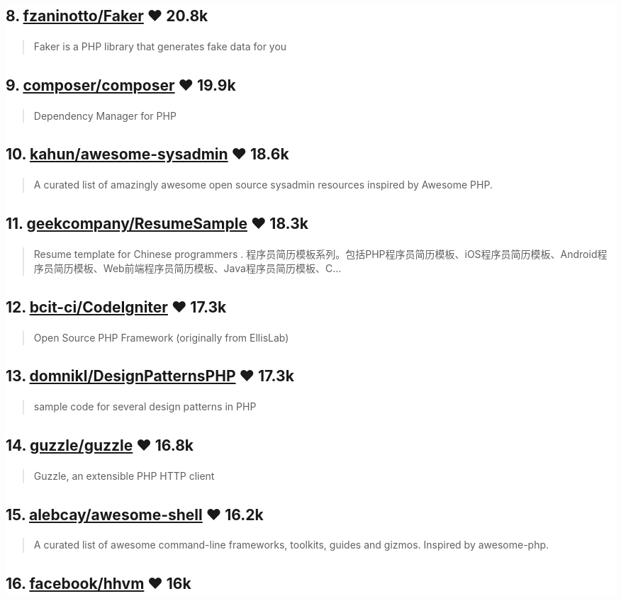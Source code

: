 
## 8. [fzaninotto/Faker](http://github.com/fzaninotto/Faker)  ♥️ 20.8k
         
> Faker is a PHP library that generates fake data for you
       

## 9. [composer/composer](http://github.com/composer/composer)  ♥️ 19.9k
         
> Dependency Manager for PHP
 

## 10. [kahun/awesome-sysadmin](http://github.com/kahun/awesome-sysadmin)  ♥️ 18.6k
         
> A curated list of amazingly awesome open source sysadmin resources inspired by Awesome PHP.
       


## 11. [geekcompany/ResumeSample](http://github.com/geekcompany/ResumeSample)  ♥️ 18.3k
         
> Resume template for Chinese programmers . 程序员简历模板系列。包括PHP程序员简历模板、iOS程序员简历模板、Android程序员简历模板、Web前端程序员简历模板、Java程序员简历模板、C…
       

## 12. [bcit-ci/CodeIgniter](http://github.com/bcit-ci/CodeIgniter)  ♥️ 17.3k
         
> Open Source PHP Framework (originally from EllisLab)
       

## 13. [domnikl/DesignPatternsPHP](http://github.com/domnikl/DesignPatternsPHP)  ♥️ 17.3k
         
> sample code for several design patterns in PHP
 

## 14. [guzzle/guzzle](http://github.com/guzzle/guzzle)  ♥️ 16.8k
         
> Guzzle, an extensible PHP HTTP client
       

## 15. [alebcay/awesome-shell](http://github.com/alebcay/awesome-shell)  ♥️ 16.2k
         
> A curated list of awesome command-line frameworks, toolkits, guides and gizmos. Inspired by awesome-php.
       

## 16. [facebook/hhvm](http://github.com/facebook/hhvm)  ♥️ 16k
         